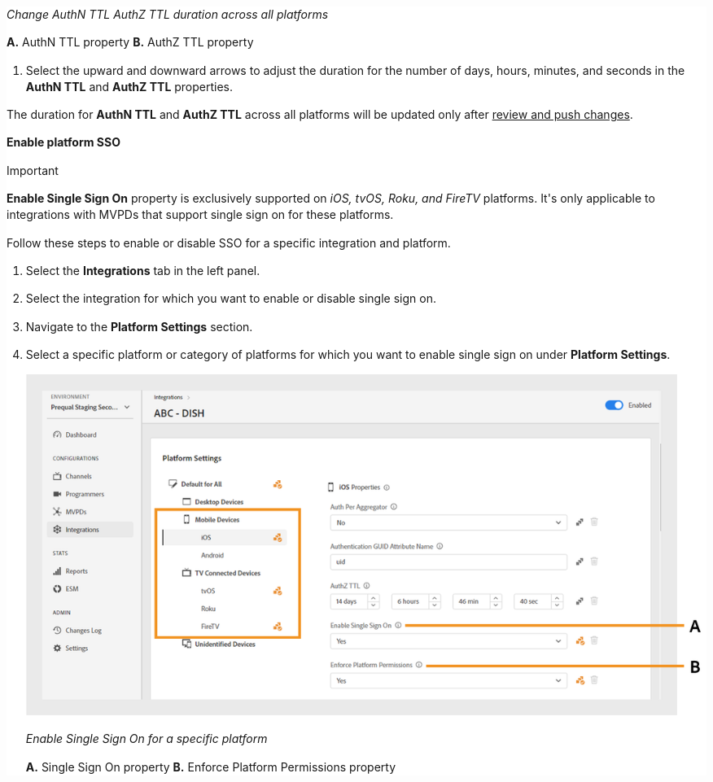    *Change AuthN TTL AuthZ TTL duration across all platforms*

   **A.** AuthN TTL property **B.** AuthZ TTL property 

1. Select the upward and downward arrows to adjust the duration for the number of days, hours, minutes, and seconds in the **AuthN TTL** and **AuthZ TTL** properties.

The duration for **AuthN TTL** and **AuthZ TTL** across all platforms will be updated only after [review and push changes](/help/authentication/tve-dashboard/new-tve-dashboard/tve-dashboard-review-push-changes.md).

**Enable platform SSO**

>[!IMPORTANT]
>
>**Enable Single Sign On** property is exclusively supported on *iOS, tvOS, Roku, and FireTV* platforms. It's only applicable to integrations with MVPDs that support single sign on for these platforms.

Follow these steps to enable or disable SSO for a specific integration and platform.

1. Select the **Integrations** tab in the left panel.

1. Select the integration for which you want to enable or disable single sign on.

1. Navigate to the **Platform Settings** section.

1. Select a specific platform or category of platforms for which you want to enable single sign on under **Platform Settings**.

   ![Enable Single Sign On for a specific platform](../../assets/tve-dashboard/new-tve-dashboard/integrations/integration-platform-settings-single-sign-on-properties.png)

   *Enable Single Sign On for a specific platform*

    **A.** Single Sign On property **B.** Enforce Platform Permissions property
